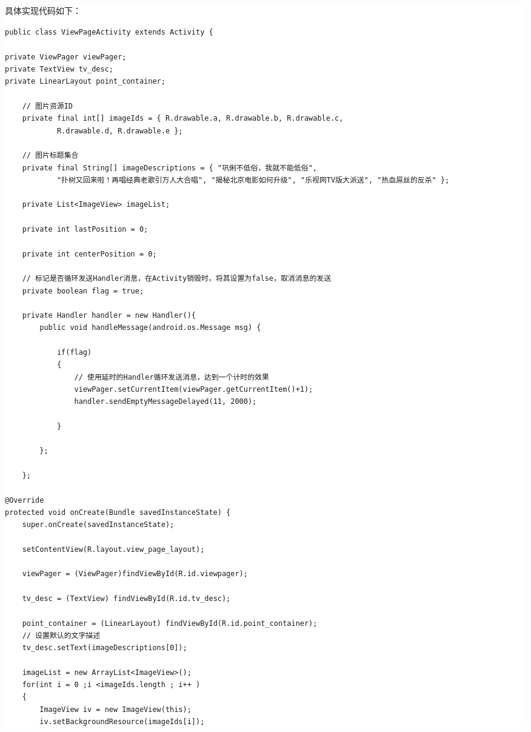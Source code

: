 具体实现代码如下：

	public class ViewPageActivity extends Activity {
	
	private ViewPager viewPager;
    private TextView tv_desc;
    private LinearLayout point_container;
    
	 	// 图片资源ID
	 	private final int[] imageIds = { R.drawable.a, R.drawable.b, R.drawable.c,
	 			R.drawable.d, R.drawable.e };
	
	 	// 图片标题集合
	 	private final String[] imageDescriptions = { "巩俐不低俗，我就不能低俗",
	 			"扑树又回来啦！再唱经典老歌引万人大合唱", "揭秘北京电影如何升级", "乐视网TV版大派送", "热血屌丝的反杀" };
	
	 	private List<ImageView> imageList;
	 	
	 	private int lastPosition = 0;
	 	
	 	private int centerPosition = 0;
	 	
	 	// 标记是否循环发送Handler消息，在Activity销毁时，将其设置为false，取消消息的发送
	 	private boolean flag = true;
	 	
	 	private Handler handler = new Handler(){
	 		public void handleMessage(android.os.Message msg) {
	 			
	 			if(flag)
	 			{
	 				// 使用延时的Handler循环发送消息，达到一个计时的效果
	 				viewPager.setCurrentItem(viewPager.getCurrentItem()+1); 	 			
	 	 			handler.sendEmptyMessageDelayed(11, 2000);
	 	 			
	 			}
	 			
	 		};
	 		
	 	};
    
	@Override
	protected void onCreate(Bundle savedInstanceState) {
		super.onCreate(savedInstanceState);
		
		setContentView(R.layout.view_page_layout);
		
		viewPager = (ViewPager)findViewById(R.id.viewpager);
		
		tv_desc = (TextView) findViewById(R.id.tv_desc);
		
		point_container = (LinearLayout) findViewById(R.id.point_container);
		// 设置默认的文字描述
		tv_desc.setText(imageDescriptions[0]);
		
		imageList = new ArrayList<ImageView>();		
		for(int i = 0 ;i <imageIds.length ; i++ )
		{
			ImageView iv = new ImageView(this);
			iv.setBackgroundResource(imageIds[i]);
			